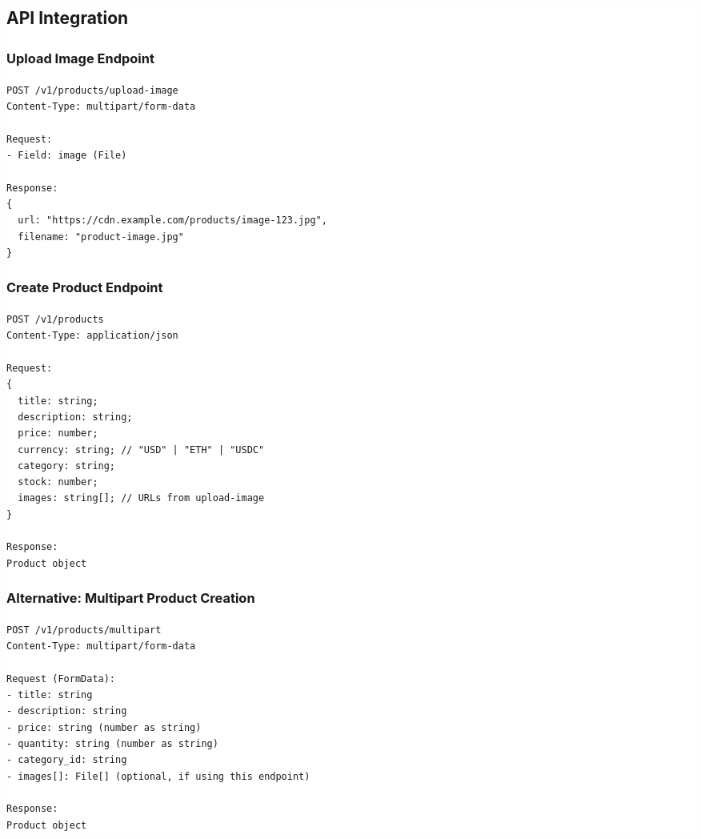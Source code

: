 ## API Integration

### Upload Image Endpoint
```
POST /v1/products/upload-image
Content-Type: multipart/form-data

Request:
- Field: image (File)

Response:
{
  url: "https://cdn.example.com/products/image-123.jpg",
  filename: "product-image.jpg"
}
```

### Create Product Endpoint
```
POST /v1/products
Content-Type: application/json

Request:
{
  title: string;
  description: string;
  price: number;
  currency: string; // "USD" | "ETH" | "USDC"
  category: string;
  stock: number;
  images: string[]; // URLs from upload-image
}

Response:
Product object
```

### Alternative: Multipart Product Creation
```
POST /v1/products/multipart
Content-Type: multipart/form-data

Request (FormData):
- title: string
- description: string
- price: string (number as string)
- quantity: string (number as string)
- category_id: string
- images[]: File[] (optional, if using this endpoint)

Response:
Product object
```
